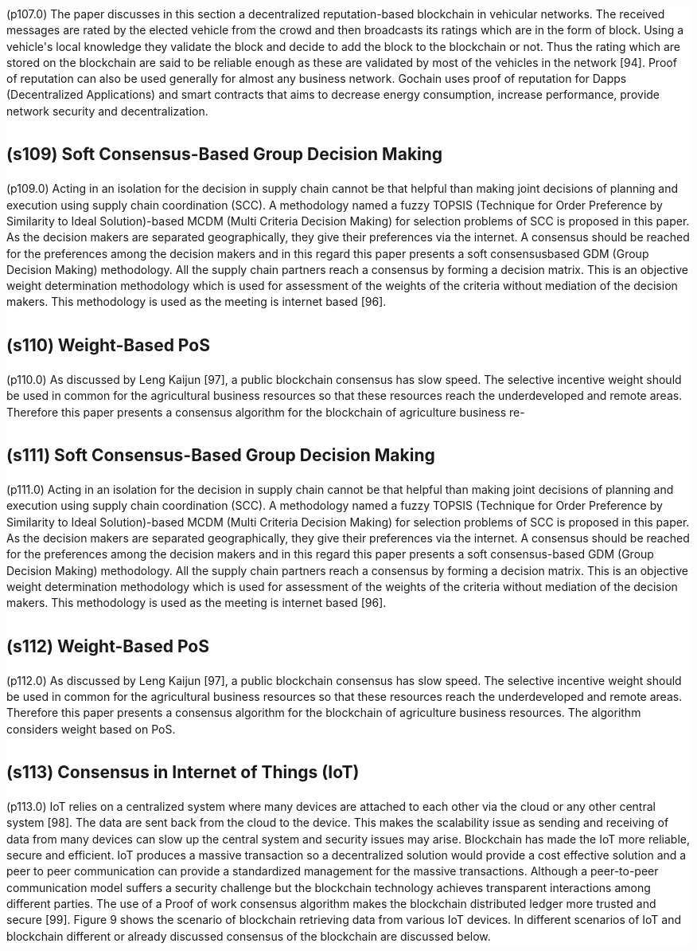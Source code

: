 (p107.0) The paper discusses in this section a decentralized reputation-based blockchain in vehicular networks. The received messages are rated by the elected vehicle from the crowd and then broadcasts its ratings which are in the form of block. Using a vehicle's local knowledge they validate the block and decide to add the block to the blockchain or not. Thus the rating which are stored on the blockchain are said to be reliable enough as these are validated by most of the vehicles in the network [94]. Proof of reputation can also be used generally for almost any business network. Gochain uses proof of reputation for Dapps (Decentralized Applications) and smart contracts that aims to decrease energy consumption, increase performance, provide network security and decentralization.
## (s109) Soft Consensus-Based Group Decision Making
(p109.0) Acting in an isolation for the decision in supply chain cannot be that helpful than making joint decisions of planning and execution using supply chain coordination (SCC). A methodology named a fuzzy TOPSIS (Technique for Order Preference by Similarity to Ideal Solution)-based MCDM (Multi Criteria Decision Making) for selection problems of SCC is proposed in this paper. As the decision makers are separated geographically, they give their preferences via the internet. A consensus should be reached for the preferences among the decision makers and in this regard this paper presents a soft consensusbased GDM (Group Decision Making) methodology. All the supply chain partners reach a consensus by forming a decision matrix. This is an objective weight determination methodology which is used for assessment of the weights of the criteria without mediation of the decision makers. This methodology is used as the meeting is internet based [96].
## (s110) Weight-Based PoS
(p110.0) As discussed by Leng Kaijun [97], a public blockchain consensus has slow speed. The selective incentive weight should be used in common for the agricultural business resources so that these resources reach the underdeveloped and remote areas. Therefore this paper presents a consensus algorithm for the blockchain of agriculture business re- 
## (s111) Soft Consensus-Based Group Decision Making
(p111.0) Acting in an isolation for the decision in supply chain cannot be that helpful than making joint decisions of planning and execution using supply chain coordination (SCC). A methodology named a fuzzy TOPSIS (Technique for Order Preference by Similarity to Ideal Solution)-based MCDM (Multi Criteria Decision Making) for selection problems of SCC is proposed in this paper. As the decision makers are separated geographically, they give their preferences via the internet. A consensus should be reached for the preferences among the decision makers and in this regard this paper presents a soft consensus-based GDM (Group Decision Making) methodology. All the supply chain partners reach a consensus by forming a decision matrix. This is an objective weight determination methodology which is used for assessment of the weights of the criteria without mediation of the decision makers. This methodology is used as the meeting is internet based [96].
## (s112) Weight-Based PoS
(p112.0) As discussed by Leng Kaijun [97], a public blockchain consensus has slow speed. The selective incentive weight should be used in common for the agricultural business resources so that these resources reach the underdeveloped and remote areas. Therefore this paper presents a consensus algorithm for the blockchain of agriculture business resources. The algorithm considers weight based on PoS.
## (s113) Consensus in Internet of Things (IoT)
(p113.0) IoT relies on a centralized system where many devices are attached to each other via the cloud or any other central system [98]. The data are sent back from the cloud to the device. This makes the scalability issue as sending and receiving of data from many devices can slow up the central system and security issues may arise. Blockchain has made the IoT more reliable, secure and efficient. IoT produces a massive transaction so a decentralized solution would provide a cost effective solution and a peer to peer communication can provide a standardized management for the massive transactions. Although a peer-to-peer communication model suffers a security challenge but the blockchain technology achieves transparent interactions among different parties. The use of a Proof of work consensus algorithm makes the blockchain distributed ledger more trusted and secure [99]. Figure 9 shows the scenario of blockchain retrieving data from various IoT devices. In different scenarios of IoT and blockchain different or already discussed consensus of the blockchain are discussed below.
